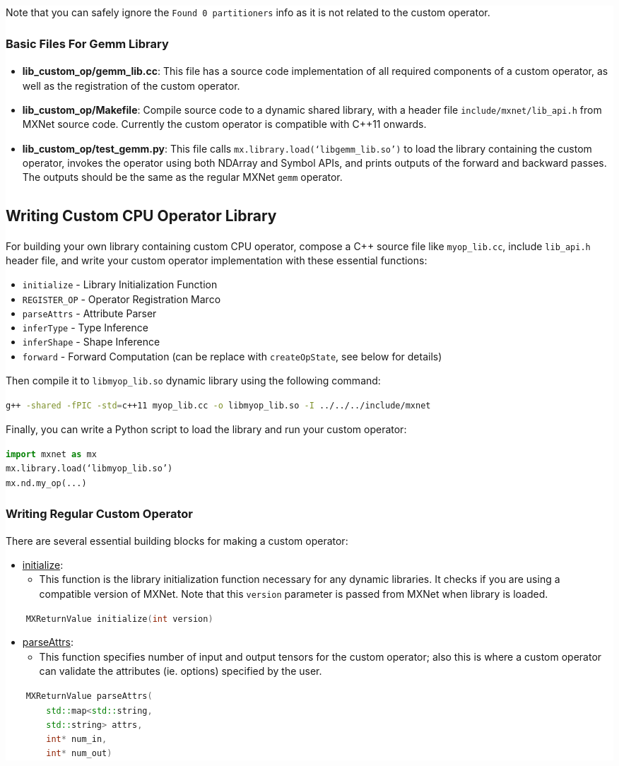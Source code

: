 Note that you can safely ignore the `Found 0 partitioners` info as it is not related to the custom operator.

### Basic Files For Gemm Library

* **lib_custom_op/gemm_lib.cc**: This file has a source code implementation of all required components of a custom operator, as well as the registration of the custom operator.

* **lib_custom_op/Makefile**: Compile source code to a dynamic shared library, with a header file `include/mxnet/lib_api.h` from MXNet source code. Currently the custom operator is compatible with C++11 onwards.

* **lib_custom_op/test_gemm.py**: This file calls `mx.library.load(‘libgemm_lib.so’)` to load the library containing the custom operator, invokes the operator using both NDArray and Symbol APIs, and prints outputs of the forward and backward passes. The outputs should be the same as the regular MXNet `gemm` operator.

## Writing Custom CPU Operator Library

For building your own library containing custom CPU operator, compose a C++ source file like `myop_lib.cc`, include `lib_api.h` header file, and write your custom operator implementation with these essential functions:
- `initialize` - Library Initialization Function
- `REGISTER_OP` - Operator Registration Marco
- `parseAttrs` - Attribute Parser
- `inferType` - Type Inference
- `inferShape` - Shape Inference
- `forward` - Forward Computation (can be replace with `createOpState`, see below for details)

Then compile it to `libmyop_lib.so` dynamic library using the following command:
```bash
g++ -shared -fPIC -std=c++11 myop_lib.cc -o libmyop_lib.so -I ../../../include/mxnet
```

Finally, you can write a Python script to load the library and run your custom operator:
```python
import mxnet as mx
mx.library.load(‘libmyop_lib.so’)
mx.nd.my_op(...)
```

### Writing Regular Custom Operator

There are several essential building blocks for making a custom operator:

* [initialize](./gemm_lib.cc#L227):
    * This function is the library initialization function necessary for any dynamic libraries. It checks if you are using a compatible version of MXNet. Note that this `version` parameter is passed from MXNet when library is loaded.
```c++
    MXReturnValue initialize(int version)
```

* [parseAttrs](./gemm_lib.cc#L118):
    * This function specifies number of input and output tensors for the custom operator; also this is where a custom operator can validate the attributes (ie. options) specified by the user.
```c++
    MXReturnValue parseAttrs(
        std::map<std::string,
        std::string> attrs,
        int* num_in,
        int* num_out)
```
